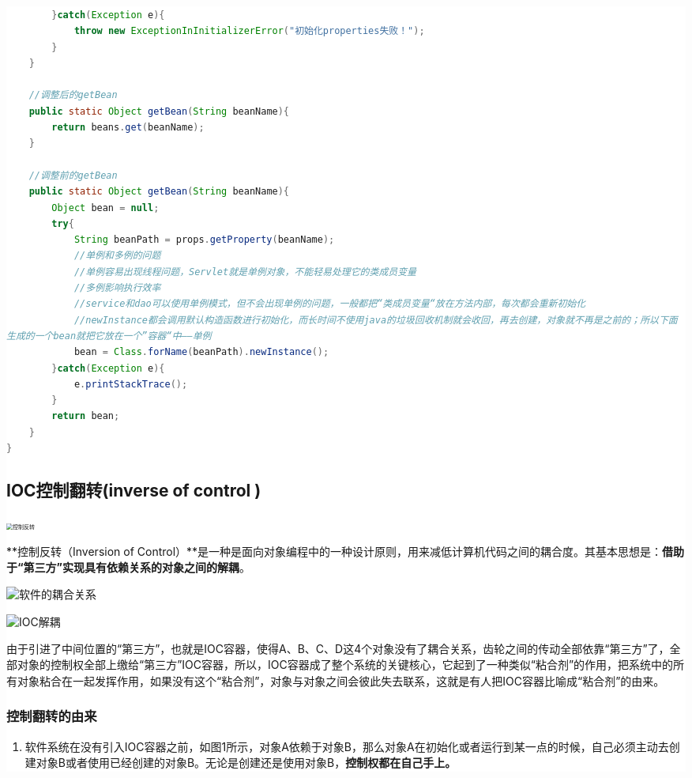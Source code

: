 ```java
        }catch(Exception e){
            throw new ExceptionInInitializerError("初始化properties失败！");
        }
    }

    //调整后的getBean
	public static Object getBean(String beanName){
		return beans.get(beanName);
	}
 
	//调整前的getBean
	public static Object getBean(String beanName){
		Object bean = null;
		try{
			String beanPath = props.getProperty(beanName);
			//单例和多例的问题
			//单例容易出现线程问题，Servlet就是单例对象，不能轻易处理它的类成员变量
			//多例影响执行效率
			//service和dao可以使用单例模式，但不会出现单例的问题，一般都把“类成员变量“放在方法内部，每次都会重新初始化
			//newInstance都会调用默认构造函数进行初始化，而长时间不使用java的垃圾回收机制就会收回，再去创建，对象就不再是之前的；所以下面生成的一个bean就把它放在一个”容器“中——单例
			bean = Class.forName(beanPath).newInstance();
		}catch(Exception e){
			e.printStackTrace();
		}
		return bean;
	}
}

```

## IOC控制翻转(inverse of control )

<img src="C:\Users\zhouz\Documents\Spring_note\pic\IOC.png" alt="控制反转" style="zoom:50%;" />

**控制反转（Inversion of Control）**是一种是面向对象编程中的一种设计原则，用来减低计算机代码之间的耦合度。其基本思想是：**借助于“第三方”实现具有依赖关系的对象之间的解耦**。

![软件的耦合关系](C:\Users\zhouz\Documents\Spring_note\pic\软件中的耦合对象.png)



![IOC解耦](C:\Users\zhouz\Documents\Spring_note\pic\IOC解耦.png)

由于引进了中间位置的“第三方”，也就是IOC容器，使得A、B、C、D这4个对象没有了耦合关系，齿轮之间的传动全部依靠“第三方”了，全部对象的控制权全部上缴给“第三方”IOC容器，所以，IOC容器成了整个系统的关键核心，它起到了一种类似“粘合剂”的作用，把系统中的所有对象粘合在一起发挥作用，如果没有这个“粘合剂”，对象与对象之间会彼此失去联系，这就是有人把IOC容器比喻成“粘合剂”的由来。

### 控制翻转的由来

1. 软件系统在没有引入IOC容器之前，如图1所示，对象A依赖于对象B，那么对象A在初始化或者运行到某一点的时候，自己必须主动去创建对象B或者使用已经创建的对象B。无论是创建还是使用对象B，**控制权都在自己手上。**
